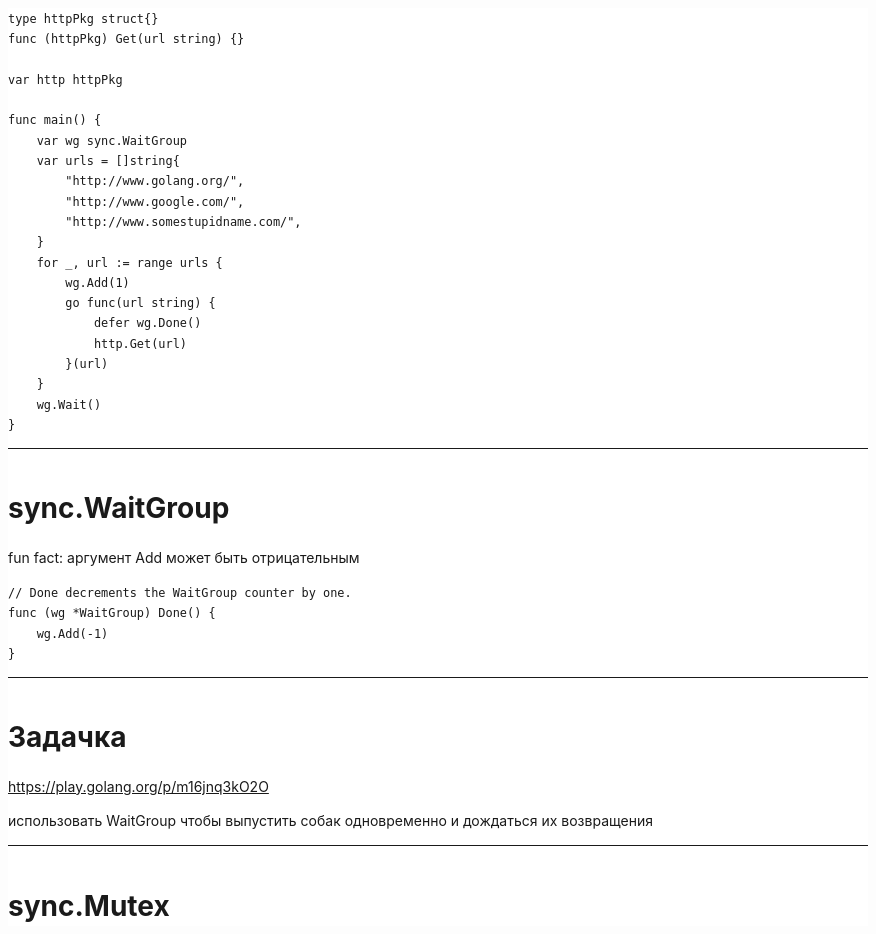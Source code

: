 ```
type httpPkg struct{}
func (httpPkg) Get(url string) {}

var http httpPkg

func main() {
	var wg sync.WaitGroup
	var urls = []string{
		"http://www.golang.org/",
		"http://www.google.com/",
		"http://www.somestupidname.com/",
	}
	for _, url := range urls {
		wg.Add(1)
		go func(url string) {
			defer wg.Done()
			http.Get(url)
		}(url)
	}
	wg.Wait()
}
```

---

# sync.WaitGroup

fun fact: аргумент Add может быть отрицательным

```
// Done decrements the WaitGroup counter by one.
func (wg *WaitGroup) Done() {
	wg.Add(-1)
}
```


---

# Задачка

https://play.golang.org/p/m16jnq3kO2O

использовать WaitGroup чтобы выпустить собак одновременно
и дождаться их возвращения


---

# sync.Mutex

